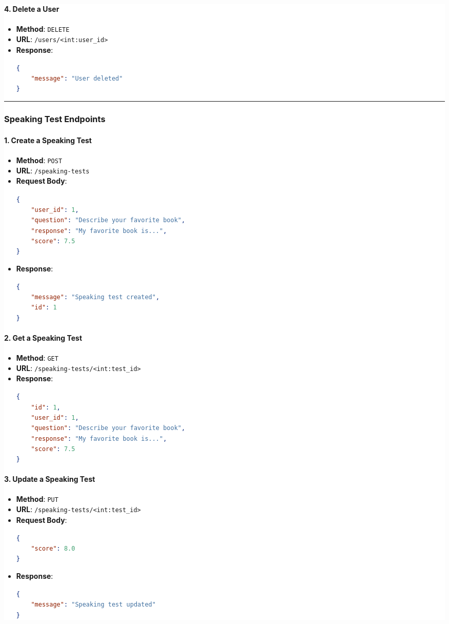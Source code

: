#### **4. Delete a User**
- **Method**: `DELETE`
- **URL**: `/users/<int:user_id>`
- **Response**:
  ```json
  {
      "message": "User deleted"
  }
  ```

---

### **Speaking Test Endpoints**

#### **1. Create a Speaking Test**
- **Method**: `POST`
- **URL**: `/speaking-tests`
- **Request Body**:
  ```json
  {
      "user_id": 1,
      "question": "Describe your favorite book",
      "response": "My favorite book is...",
      "score": 7.5
  }
  ```
- **Response**:
  ```json
  {
      "message": "Speaking test created",
      "id": 1
  }
  ```

#### **2. Get a Speaking Test**
- **Method**: `GET`
- **URL**: `/speaking-tests/<int:test_id>`
- **Response**:
  ```json
  {
      "id": 1,
      "user_id": 1,
      "question": "Describe your favorite book",
      "response": "My favorite book is...",
      "score": 7.5
  }
  ```

#### **3. Update a Speaking Test**
- **Method**: `PUT`
- **URL**: `/speaking-tests/<int:test_id>`
- **Request Body**:
  ```json
  {
      "score": 8.0
  }
  ```
- **Response**:
  ```json
  {
      "message": "Speaking test updated"
  }
  ```
